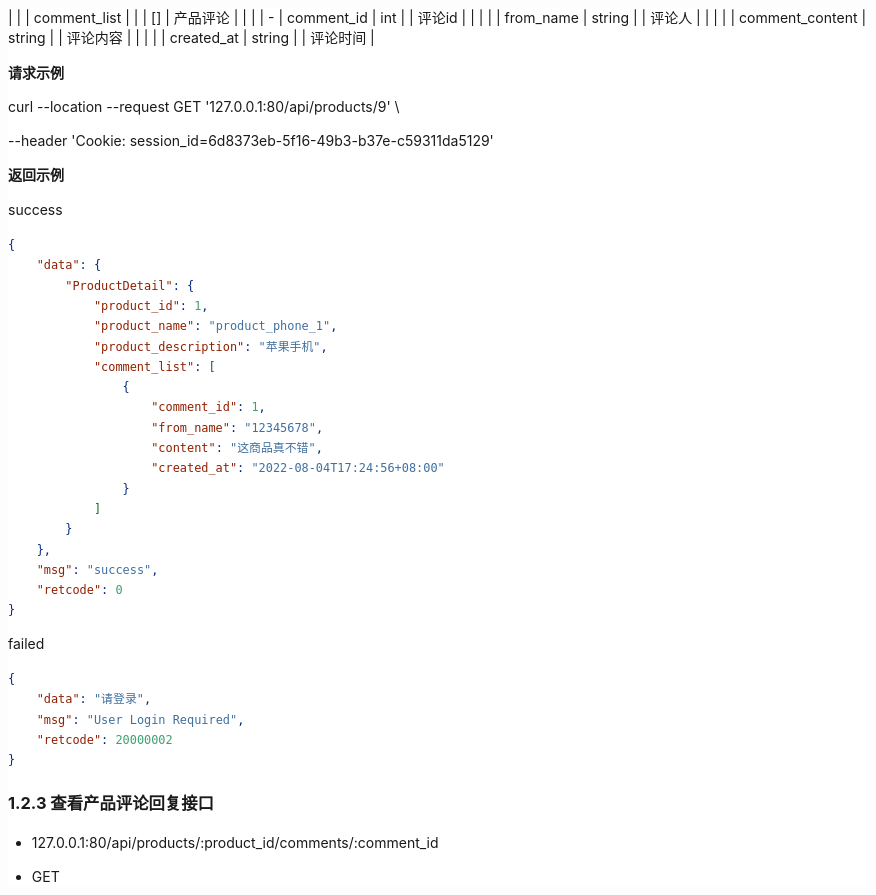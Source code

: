 |      |                | comment_list        |                 |        | []    | 产品评论   |
|      |                | -                   | comment_id      | int    |       | 评论id   |
|      |                |                     | from_name       | string |       | 评论人    |
|      |                |                     | comment_content | string |       | 评论内容   |
|      |                |                     | created_at      | string |       | 评论时间   |

**请求示例**

curl --location --request GET '127.0.0.1:80/api/products/9' \

--header 'Cookie: session_id=6d8373eb-5f16-49b3-b37e-c59311da5129'

**返回示例**

success

```json
{
    "data": {
        "ProductDetail": {
            "product_id": 1,
            "product_name": "product_phone_1",
            "product_description": "苹果手机",
            "comment_list": [
                {
                    "comment_id": 1,
                    "from_name": "12345678",
                    "content": "这商品真不错",
                    "created_at": "2022-08-04T17:24:56+08:00"
                }
            ]
        }
    },
    "msg": "success",
    "retcode": 0
}
```

failed

```json
{
    "data": "请登录",
    "msg": "User Login Required",
    "retcode": 20000002
}
```

### 1.2.3 查看产品评论回复接口

- 127.0.0.1:80/api/products/:product_id/comments/:comment_id

- GET
